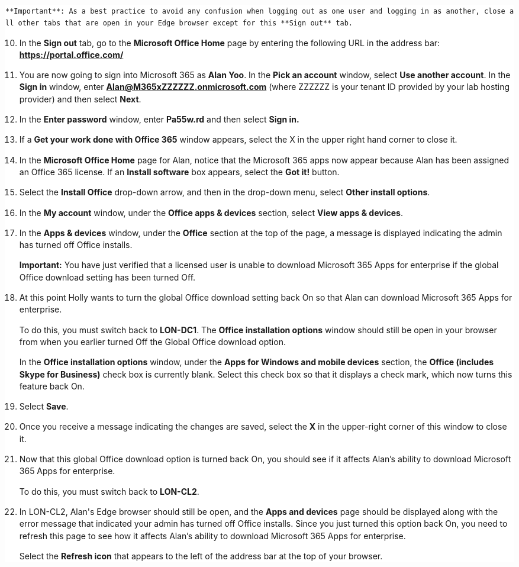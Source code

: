 	**Important**: As a best practice to avoid any confusion when logging out as one user and logging in as another, close all other tabs that are open in your Edge browser except for this **Sign out** tab.

10. In the **Sign out** tab, go to the **Microsoft Office Home** page by entering the following URL in the address bar: **https://portal.office.com/**

11. You are now going to sign into Microsoft 365 as **Alan Yoo**. In the **Pick an account** window, select **Use another account**. In the **Sign in** window, enter **Alan@M365xZZZZZZ.onmicrosoft.com** (where ZZZZZZ is your tenant ID provided by your lab hosting provider) and then select **Next**.

12. In the **Enter password** window, enter **Pa55w.rd** and then select **Sign in.**

13. If a **Get your work done with Office 365** window appears, select the X in the upper right hand corner to close it.

14. In the **Microsoft Office Home** page for Alan, notice that the Microsoft 365 apps now appear because Alan has been assigned an Office 365 license. If an **Install software** box appears, select the **Got it!** button.

15. Select the **Install Office** drop-down arrow, and then in the drop-down menu, select **Other install options**.<br/>
	
16. In the **My account** window, under the **Office apps &amp; devices** section, select **View apps &amp; devices**. 

17. In the **Apps &amp; devices** window, under the **Office** section at the top of the page, a message is displayed indicating the admin has turned off Office installs. <br/>
	
	‎**Important:** You have just verified that a licensed user is unable to download Microsoft 365 Apps for enterprise if the global Office download setting has been turned Off.

19. At this point Holly wants to turn the global Office download setting back On so that Alan can download Microsoft 365 Apps for enterprise. <br/>

	To do this, you must switch back to **LON-DC1**. The **Office installation options** window should still be open in your browser from when you earlier turned Off the Global Office download option.  <br>

	In the **Office installation options** window, under the **Apps for Windows and mobile devices** section, the **Office (includes Skype for Business)** check box is currently blank. Select this check box so that it displays a check mark, which now turns this feature back On.

23. Select **Save**.

24. Once you receive a message indicating the changes are saved, select the **X** in the upper-right corner of this window to close it. 

25. Now that this global Office download option is turned back On, you should see if it affects Alan’s ability to download Microsoft 365 Apps for enterprise. <br/>

	To do this, you must switch back to **LON-CL2**.

26. In LON-CL2, Alan's Edge browser should still be open, and the **Apps and devices** page should be displayed along with the error message that indicated your admin has turned off Office installs. Since you just turned this option back On, you need to refresh this page to see how it affects Alan’s ability to download Microsoft 365 Apps for enterprise. <br>

	Select the **Refresh icon** that appears to the left of the address bar at the top of your browser. 
